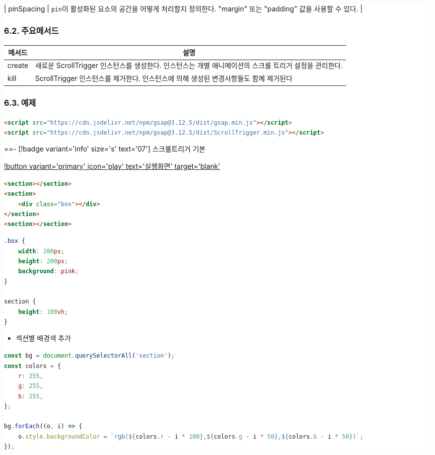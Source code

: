 | pinSpacing    | `pin`이 활성화된 요소의 공간을 어떻게 처리할지 정의한다. "margin" 또는 "padding" 값을 사용할 수 있다.                                                                                                                                                                                                                                                                                                         |

### 6.2. 주요메서드

| 메서드 | 설명                                                                                                  |
| ------ | ----------------------------------------------------------------------------------------------------- |
| create | 새로운 ScrollTrigger 인스턴스를 생성한다. 인스턴스는 개별 애니메이션의 스크롤 트리거 설정을 관리한다. |
| kill   | ScrollTrigger 인스턴스를 제거한다. 인스턴스에 의해 생성된 변경사항들도 함께 제거된다                  |

### 6.3. 예제

```html # CDN
<script src="https://cdn.jsdelivr.net/npm/gsap@3.12.5/dist/gsap.min.js"></script>
<script src="https://cdn.jsdelivr.net/npm/gsap@3.12.5/dist/ScrollTrigger.min.js"></script>
```

==- [!badge variant='info' size='s' text='07'] 스크롤트리거 기본

[!button variant='primary' icon='play' text='실행화면' target='blank'](https://qwerewqwerew.github.io/source/js/deep/gsap/scrollTrigger/01.html)

```html #
<section></section>
<section>
	<div class="box"></div>
</section>
<section></section>
```

```css #
.box {
	width: 200px;
	height: 200px;
	background: pink;
}

section {
	height: 100vh;
}
```

- 섹션별 배경색 추가

```js #
const bg = document.querySelectorAll('section');
const colors = {
	r: 255,
	g: 255,
	b: 255,
};

bg.forEach((o, i) => {
	o.style.backgroundColor = `rgb(${colors.r - i * 100},${colors.g - i * 50},${colors.b - i * 50})`;
});
```
